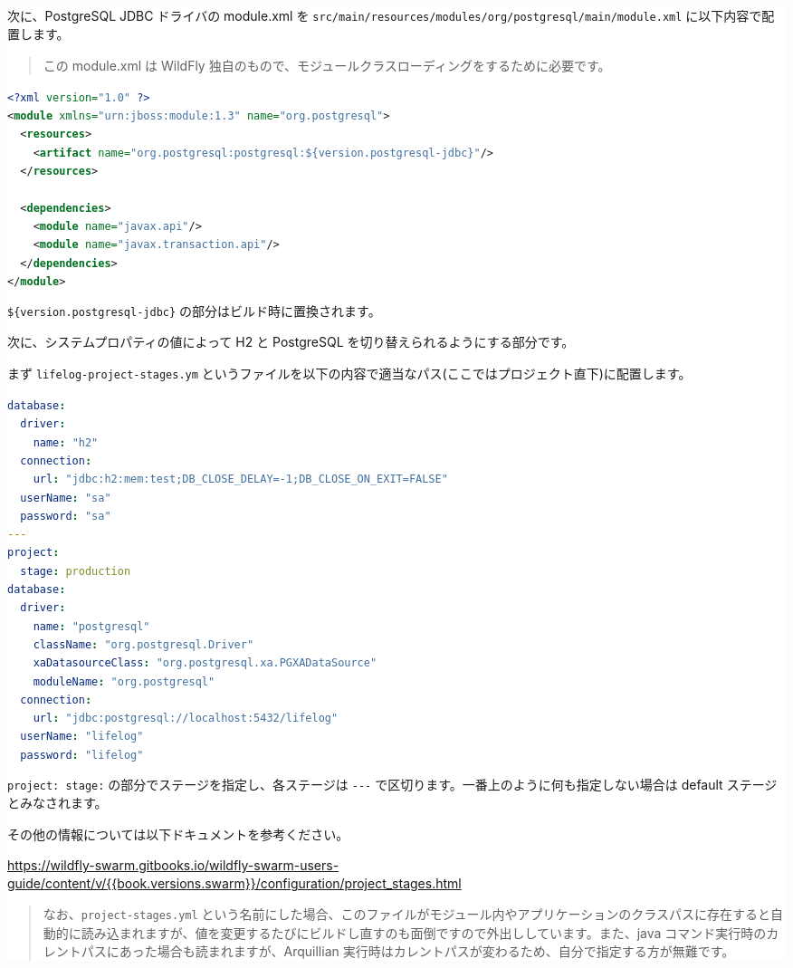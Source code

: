 次に、PostgreSQL JDBC ドライバの module.xml を `src/main/resources/modules/org/postgresql/main/module.xml` に以下内容で配置します。

> この module.xml は WildFly 独自のもので、モジュールクラスローディングをするために必要です。

``` xml
<?xml version="1.0" ?>
<module xmlns="urn:jboss:module:1.3" name="org.postgresql">
  <resources>
    <artifact name="org.postgresql:postgresql:${version.postgresql-jdbc}"/>
  </resources>

  <dependencies>
    <module name="javax.api"/>
    <module name="javax.transaction.api"/>
  </dependencies>
</module>
```

`${version.postgresql-jdbc}` の部分はビルド時に置換されます。

次に、システムプロパティの値によって H2 と PostgreSQL を切り替えられるようにする部分です。

まず `lifelog-project-stages.ym` というファイルを以下の内容で適当なパス(ここではプロジェクト直下)に配置します。

``` yml
database:
  driver:
    name: "h2"
  connection:
    url: "jdbc:h2:mem:test;DB_CLOSE_DELAY=-1;DB_CLOSE_ON_EXIT=FALSE"
  userName: "sa"
  password: "sa"
---
project:
  stage: production
database:
  driver:
    name: "postgresql"
    className: "org.postgresql.Driver"
    xaDatasourceClass: "org.postgresql.xa.PGXADataSource"
    moduleName: "org.postgresql"
  connection:
    url: "jdbc:postgresql://localhost:5432/lifelog"
  userName: "lifelog"
  password: "lifelog"
```

`project: stage:` の部分でステージを指定し、各ステージは `---` で区切ります。一番上のように何も指定しない場合は default ステージとみなされます。

その他の情報については以下ドキュメントを参考ください。

https://wildfly-swarm.gitbooks.io/wildfly-swarm-users-guide/content/v/{{book.versions.swarm}}/configuration/project_stages.html

> なお、`project-stages.yml` という名前にした場合、このファイルがモジュール内やアプリケーションのクラスパスに存在すると自動的に読み込まれますが、値を変更するたびにビルドし直すのも面倒ですので外出ししています。また、java コマンド実行時のカレントパスにあった場合も読まれますが、Arquillian 実行時はカレントパスが変わるため、自分で指定する方が無難です。
